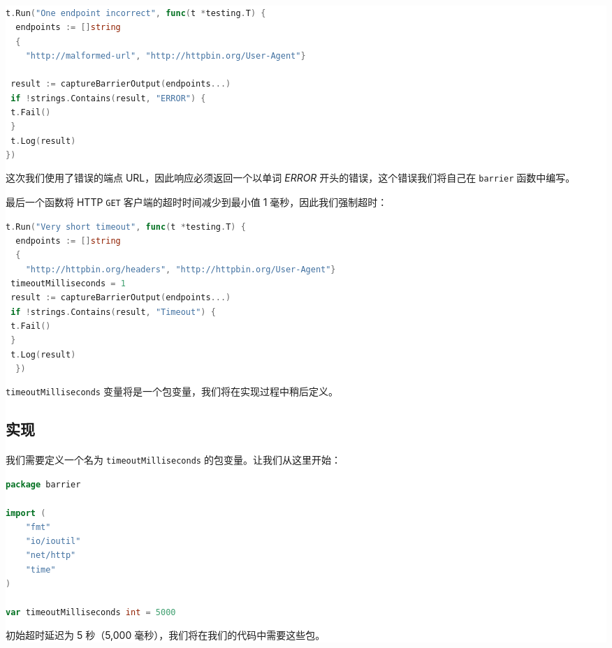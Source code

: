 ```go
t.Run("One endpoint incorrect", func(t *testing.T) { 
  endpoints := []string
  {
    "http://malformed-url", "http://httpbin.org/User-Agent"} 

 result := captureBarrierOutput(endpoints...)
 if !strings.Contains(result, "ERROR") {
 t.Fail()
 }
 t.Log(result) 
}) 

```

这次我们使用了错误的端点 URL，因此响应必须返回一个以单词 *ERROR* 开头的错误，这个错误我们将自己在 `barrier` 函数中编写。

最后一个函数将 HTTP `GET` 客户端的超时时间减少到最小值 1 毫秒，因此我们强制超时：

```go
t.Run("Very short timeout", func(t *testing.T) { 
  endpoints := []string
  {
    "http://httpbin.org/headers", "http://httpbin.org/User-Agent"} 
 timeoutMilliseconds = 1
 result := captureBarrierOutput(endpoints...)
 if !strings.Contains(result, "Timeout") {
 t.Fail()
 }
 t.Log(result) 
  }) 

```

`timeoutMilliseconds` 变量将是一个包变量，我们将在实现过程中稍后定义。

## 实现

我们需要定义一个名为 `timeoutMilliseconds` 的包变量。让我们从这里开始：

```go
package barrier 

import ( 
    "fmt" 
    "io/ioutil" 
    "net/http" 
    "time" 
) 

var timeoutMilliseconds int = 5000 

```

初始超时延迟为 5 秒（5,000 毫秒），我们将在我们的代码中需要这些包。
